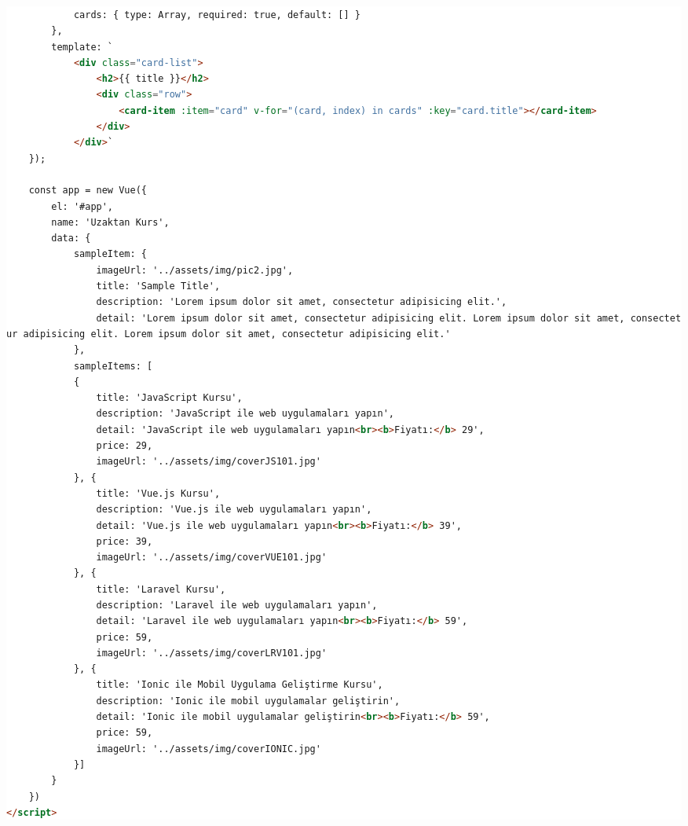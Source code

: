 ```html
            cards: { type: Array, required: true, default: [] }
        },
        template: `
            <div class="card-list">
                <h2>{{ title }}</h2>
                <div class="row">
                    <card-item :item="card" v-for="(card, index) in cards" :key="card.title"></card-item>
                </div>
            </div>`
    });

    const app = new Vue({
        el: '#app',
        name: 'Uzaktan Kurs',
        data: {
            sampleItem: {
                imageUrl: '../assets/img/pic2.jpg',
                title: 'Sample Title',
                description: 'Lorem ipsum dolor sit amet, consectetur adipisicing elit.',
                detail: 'Lorem ipsum dolor sit amet, consectetur adipisicing elit. Lorem ipsum dolor sit amet, consectetur adipisicing elit. Lorem ipsum dolor sit amet, consectetur adipisicing elit.'
            },
            sampleItems: [
            {
                title: 'JavaScript Kursu',
                description: 'JavaScript ile web uygulamaları yapın',
                detail: 'JavaScript ile web uygulamaları yapın<br><b>Fiyatı:</b> 29',
                price: 29,
                imageUrl: '../assets/img/coverJS101.jpg'
            }, {
                title: 'Vue.js Kursu',
                description: 'Vue.js ile web uygulamaları yapın',
                detail: 'Vue.js ile web uygulamaları yapın<br><b>Fiyatı:</b> 39',
                price: 39,
                imageUrl: '../assets/img/coverVUE101.jpg'
            }, {
                title: 'Laravel Kursu',
                description: 'Laravel ile web uygulamaları yapın',
                detail: 'Laravel ile web uygulamaları yapın<br><b>Fiyatı:</b> 59',
                price: 59,
                imageUrl: '../assets/img/coverLRV101.jpg'
            }, {
                title: 'Ionic ile Mobil Uygulama Geliştirme Kursu',
                description: 'Ionic ile mobil uygulamalar geliştirin',
                detail: 'Ionic ile mobil uygulamalar geliştirin<br><b>Fiyatı:</b> 59',
                price: 59,
                imageUrl: '../assets/img/coverIONIC.jpg'
            }]
        }
    })
</script>

```
